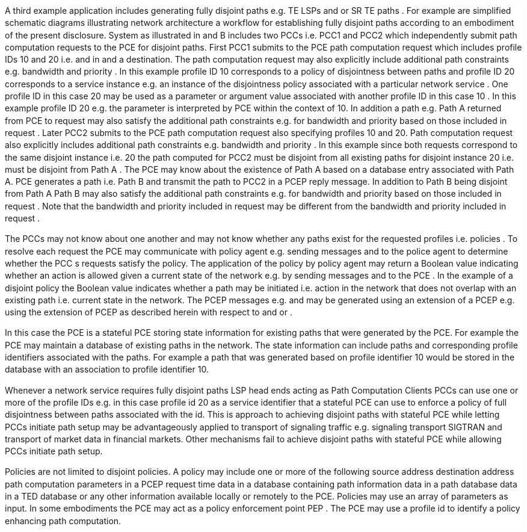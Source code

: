 A third example application includes generating fully disjoint paths e.g. TE LSPs and or SR TE paths . For example are simplified schematic diagrams illustrating network architecture a workflow for establishing fully disjoint paths according to an embodiment of the present disclosure. System as illustrated in and B includes two PCCs i.e. PCC1 and PCC2 which independently submit path computation requests to the PCE for disjoint paths. First PCC1 submits to the PCE path computation request which includes profile IDs 10 and 20 i.e. and in and a destination. The path computation request may also explicitly include additional path constraints e.g. bandwidth and priority . In this example profile ID 10 corresponds to a policy of disjointness between paths and profile ID 20 corresponds to a service instance e.g. an instance of the disjointness policy associated with a particular network service . One profile ID in this case 20 may be used as a parameter or argument value associated with another profile ID in this case 10 . In this example profile ID 20 e.g. the parameter is interpreted by PCE within the context of 10. In addition a path e.g. Path A returned from PCE to request may also satisfy the additional path constraints e.g. for bandwidth and priority based on those included in request . Later PCC2 submits to the PCE path computation request also specifying profiles 10 and 20. Path computation request also explicitly includes additional path constraints e.g. bandwidth and priority . In this example since both requests correspond to the same disjoint instance i.e. 20 the path computed for PCC2 must be disjoint from all existing paths for disjoint instance 20 i.e. must be disjoint from Path A . The PCE may know about the existence of Path A based on a database entry associated with Path A. PCE generates a path i.e. Path B and transmit the path to PCC2 in a PCEP reply message. In addition to Path B being disjoint from Path A Path B may also satisfy the additional path constraints e.g. for bandwidth and priority based on those included in request . Note that the bandwidth and priority included in request may be different from the bandwidth and priority included in request .

The PCCs may not know about one another and may not know whether any paths exist for the requested profiles i.e. policies . To resolve each request the PCE may communicate with policy agent e.g. sending messages and to the police agent to determine whether the PCC s requests satisfy the policy. The application of the policy by policy agent may return a Boolean value indicating whether an action is allowed given a current state of the network e.g. by sending messages and to the PCE . In the example of a disjoint policy the Boolean value indicates whether a path may be initiated i.e. action in the network that does not overlap with an existing path i.e. current state in the network. The PCEP messages e.g. and may be generated using an extension of a PCEP e.g. using the extension of PCEP as described herein with respect to and or .

In this case the PCE is a stateful PCE storing state information for existing paths that were generated by the PCE. For example the PCE may maintain a database of existing paths in the network. The state information can include paths and corresponding profile identifiers associated with the paths. For example a path that was generated based on profile identifier 10 would be stored in the database with an association to profile identifier 10.

Whenever a network service requires fully disjoint paths LSP head ends acting as Path Computation Clients PCCs can use one or more of the profile IDs e.g. in this case profile id 20 as a service identifier that a stateful PCE can use to enforce a policy of full disjointness between paths associated with the id. This is approach to achieving disjoint paths with stateful PCE while letting PCCs initiate path setup may be advantageously applied to transport of signaling traffic e.g. signaling transport SIGTRAN and transport of market data in financial markets. Other mechanisms fail to achieve disjoint paths with stateful PCE while allowing PCCs initiate path setup.

Policies are not limited to disjoint policies. A policy may include one or more of the following source address destination address path computation parameters in a PCEP request time data in a database containing path information data in a path database data in a TED database or any other information available locally or remotely to the PCE. Policies may use an array of parameters as input. In some embodiments the PCE may act as a policy enforcement point PEP . The PCE may use a profile id to identify a policy enhancing path computation.
